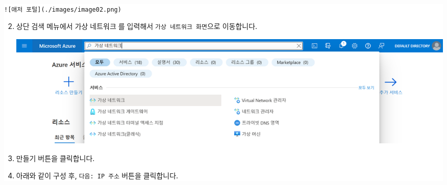     ![애저 포털](./images/image02.png)

2. 상단 검색 메뉴에서 가상 네트워크 를 입력해서 `가상 네트워크 화면`으로 이동합니다.

    ![가상 네트워크 검색](./images/image03.png)

3. 만들기 버튼을 클릭합니다.

4. 아래와 같이 구성 후,  `다음: IP 주소` 버튼을 클릭합니다.
